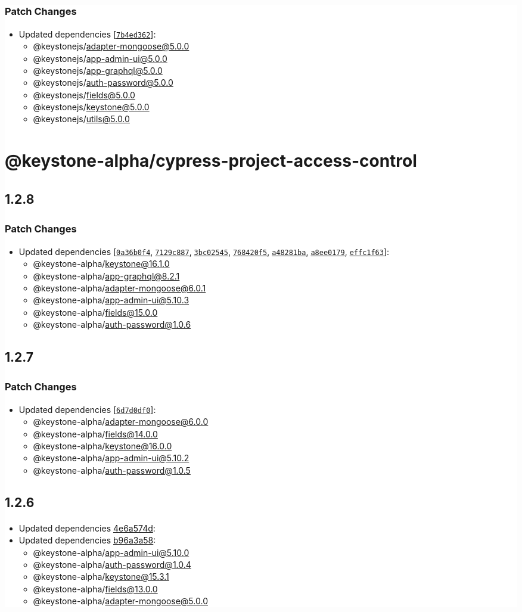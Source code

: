 ### Patch Changes

- Updated dependencies [[`7b4ed362`](https://github.com/keystonejs/keystone/commit/7b4ed3623f5774d7783c39962bfa1ce97938e310)]:
  - @keystonejs/adapter-mongoose@5.0.0
  - @keystonejs/app-admin-ui@5.0.0
  - @keystonejs/app-graphql@5.0.0
  - @keystonejs/auth-password@5.0.0
  - @keystonejs/fields@5.0.0
  - @keystonejs/keystone@5.0.0
  - @keystonejs/utils@5.0.0

# @keystone-alpha/cypress-project-access-control

## 1.2.8

### Patch Changes

- Updated dependencies [[`0a36b0f4`](https://github.com/keystonejs/keystone/commit/0a36b0f403da73a76106b5e14940a789466b4f94), [`7129c887`](https://github.com/keystonejs/keystone/commit/7129c8878a825d961f2772be497dcd5bd6b2b697), [`3bc02545`](https://github.com/keystonejs/keystone/commit/3bc025452fb8e6e69790bdbee032ddfdeeb7dabb), [`768420f5`](https://github.com/keystonejs/keystone/commit/768420f567c244d57a4e2a3aaafe628ea9813d9d), [`a48281ba`](https://github.com/keystonejs/keystone/commit/a48281ba605bf5bebc89fcbb36d3e69c17182eec), [`a8ee0179`](https://github.com/keystonejs/keystone/commit/a8ee0179842f790dd3b5d4aae3524793e752ee26), [`effc1f63`](https://github.com/keystonejs/keystone/commit/effc1f639d5824720b7a9d82c2ee881d77acb901)]:
  - @keystone-alpha/keystone@16.1.0
  - @keystone-alpha/app-graphql@8.2.1
  - @keystone-alpha/adapter-mongoose@6.0.1
  - @keystone-alpha/app-admin-ui@5.10.3
  - @keystone-alpha/fields@15.0.0
  - @keystone-alpha/auth-password@1.0.6

## 1.2.7

### Patch Changes

- Updated dependencies [[`6d7d0df0`](https://github.com/keystonejs/keystone/commit/6d7d0df0515c3aa21c7d24db17919ddbb5701ce9)]:
  - @keystone-alpha/adapter-mongoose@6.0.0
  - @keystone-alpha/fields@14.0.0
  - @keystone-alpha/keystone@16.0.0
  - @keystone-alpha/app-admin-ui@5.10.2
  - @keystone-alpha/auth-password@1.0.5

## 1.2.6

- Updated dependencies [4e6a574d](https://github.com/keystonejs/keystone/commit/4e6a574d):
- Updated dependencies [b96a3a58](https://github.com/keystonejs/keystone/commit/b96a3a58):
  - @keystone-alpha/app-admin-ui@5.10.0
  - @keystone-alpha/auth-password@1.0.4
  - @keystone-alpha/keystone@15.3.1
  - @keystone-alpha/fields@13.0.0
  - @keystone-alpha/adapter-mongoose@5.0.0
